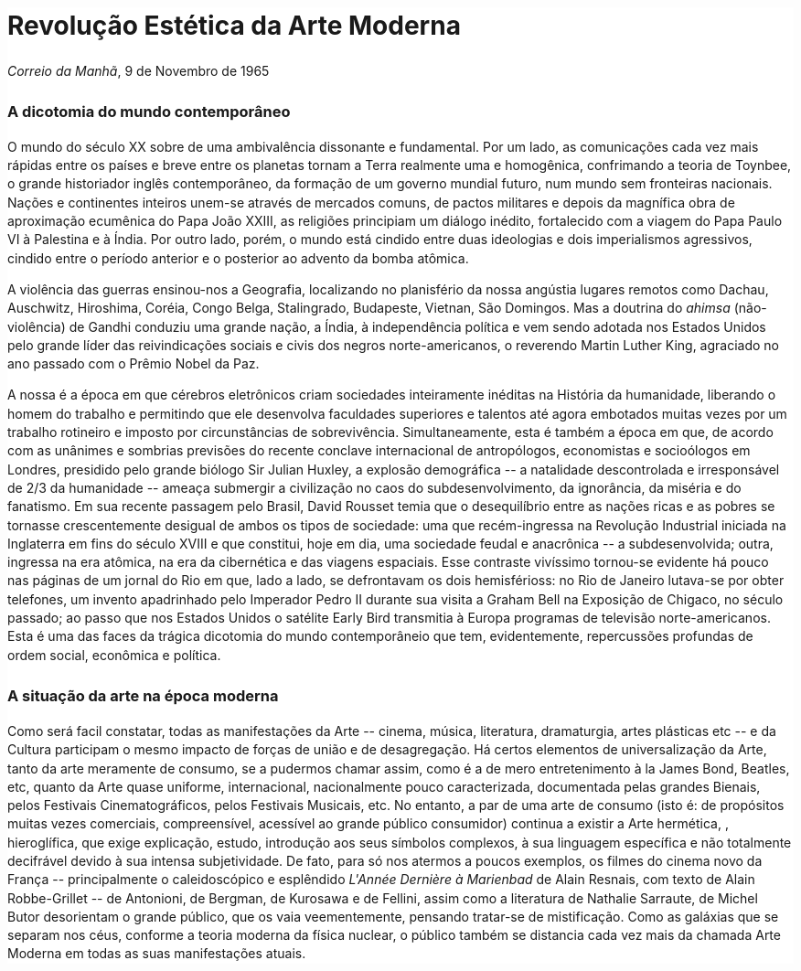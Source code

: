 # Revolução Estética da Arte Moderna

*Correio da Manhã*, 9 de Novembro de 1965

### A dicotomia do mundo contemporâneo 

O mundo do século XX sobre de uma ambivalência dissonante e fundamental. Por um lado, as comunicações cada vez mais rápidas entre os países e breve entre os planetas tornam a Terra realmente uma e homogênica, confrimando a teoria de Toynbee, o grande historiador inglês contemporâneo, da formação de um governo mundial futuro, num mundo sem fronteiras nacionais. Nações e continentes inteiros unem-se através de mercados comuns, de pactos militares e depois da magnífica obra de aproximação ecumênica do Papa João XXIII, as religiões principiam um diálogo inédito, fortalecido com a viagem do Papa Paulo VI à Palestina e à Índia. Por outro lado, porém, o mundo está cindido entre duas ideologias e dois imperialismos agressivos, cindido entre o período anterior e o posterior ao advento da bomba atômica.

A violência das guerras ensinou-nos a Geografia, localizando no planisfério da nossa angústia lugares remotos como Dachau, Auschwitz, Hiroshima, Coréia, Congo Belga, Stalingrado, Budapeste, Vietnan, São Domingos. Mas a doutrina do *ahimsa* (não-violência) de Gandhi conduziu uma grande nação, a Índia, à independência política e vem sendo adotada nos Estados Unidos pelo grande líder das reivindicações sociais e civis dos negros norte-americanos, o reverendo Martin Luther King, agraciado no ano passado com o Prêmio Nobel da Paz.

A nossa é a época em que cérebros eletrônicos criam sociedades inteiramente inéditas na História da humanidade, liberando o homem do trabalho e permitindo que ele desenvolva faculdades superiores e talentos até agora embotados muitas vezes por um trabalho rotineiro e imposto por circunstâncias de sobrevivência. Simultaneamente, esta é também a época em que, de acordo com as unânimes e sombrias previsões do recente conclave internacional de antropólogos, economistas e socioólogos em Londres, presidido pelo grande biólogo Sir Julian Huxley, a explosão demográfica -- a natalidade descontrolada e irresponsável de 2/3 da humanidade -- ameaça submergir a civilização no caos do subdesenvolvimento, da ignorância, da miséria e do fanatismo. Em sua recente passagem pelo Brasil, David Rousset temia que o desequilíbrio entre as nações ricas e as pobres se tornasse crescentemente desigual de ambos os tipos de sociedade: uma que recém-ingressa na Revolução Industrial iniciada na Inglaterra em fins do século XVIII e que constitui, hoje em dia, uma sociedade feudal e anacrônica -- a subdesenvolvida; outra, ingressa na era atômica, na era da cibernética e das viagens espaciais. Esse contraste vivíssimo tornou-se evidente há pouco nas páginas de um jornal do Rio em que, lado a lado, se defrontavam os dois hemisférioss: no Rio de Janeiro lutava-se por obter telefones, um invento apadrinhado pelo Imperador Pedro II durante sua visita a Graham Bell na Exposição de Chigaco, no século passado; ao passo que nos Estados Unidos o satélite Early Bird transmitia à Europa programas de televisão norte-americanos. Esta é uma das faces da trágica dicotomia do mundo contemporâneio que tem, evidentemente, repercussões profundas de ordem social, econômica e política.

### A situação da arte na época moderna

Como será facil constatar, todas as manifestações da Arte -- cinema, música, literatura, dramaturgia, artes plásticas etc -- e da Cultura participam o mesmo impacto de forças de união e de desagregação. Há certos elementos de universalização da Arte, tanto da arte meramente de consumo, se a pudermos chamar assim, como é a de mero entretenimento à la James Bond, Beatles, etc, quanto da Arte quase uniforme, internacional, nacionalmente pouco caracterizada, documentada pelas grandes Bienais, pelos Festivais Cinematográficos, pelos Festivais Musicais, etc. No entanto, a par de uma arte de consumo (isto é: de propósitos muitas vezes comerciais, compreensível, acessível ao grande público consumidor) continua a existir a Arte hermética, , hieroglífica, que exige explicação, estudo, introdução aos seus símbolos complexos, à sua linguagem específica e não totalmente decifrável devido à sua intensa subjetividade. De fato, para só nos atermos a poucos exemplos, os filmes do cinema novo da França -- principalmente o caleidoscópico e esplêndido *L'Année Dernière à Marienbad* de Alain Resnais, com texto de Alain Robbe-Grillet -- de Antonioni, de Bergman, de Kurosawa e de Fellini, assim como a literatura de Nathalie Sarraute, de Michel Butor desorientam o grande público, que os vaia veementemente, pensando tratar-se de mistificação. Como as galáxias que se separam nos céus, conforme a teoria moderna da física nuclear, o público também se distancia cada vez mais da chamada Arte Moderna em todas as suas manifestações atuais.
